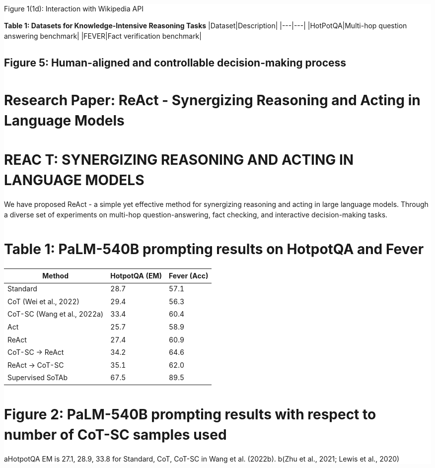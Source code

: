 Figure 1(1d): Interaction with Wikipedia API

**Table 1: Datasets for Knowledge-Intensive Reasoning Tasks**
|Dataset|Description|
|---|---|
|HotPotQA|Multi-hop question answering benchmark|
|FEVER|Fact verification benchmark|

Figure 5: Human-aligned and controllable decision-making process
---
#

# Research Paper: ReAct - Synergizing Reasoning and Acting in Language Models

# REAC T: SYNERGIZING REASONING AND ACTING IN LANGUAGE MODELS

We have proposed ReAct - a simple yet effective method for synergizing reasoning and acting in large language models. Through a diverse set of experiments on multi-hop question-answering, fact checking, and interactive decision-making tasks.

# Table 1: PaLM-540B prompting results on HotpotQA and Fever

|Method|HotpotQA (EM)|Fever (Acc)|
|---|---|---|
|Standard|28.7|57.1|
|CoT (Wei et al., 2022)|29.4|56.3|
|CoT-SC (Wang et al., 2022a)|33.4|60.4|
|Act|25.7|58.9|
|ReAct|27.4|60.9|
|CoT-SC → ReAct|34.2|64.6|
|ReAct → CoT-SC|35.1|62.0|
|Supervised SoTAb|67.5|89.5|

# Figure 2: PaLM-540B prompting results with respect to number of CoT-SC samples used

aHotpotQA EM is 27.1, 28.9, 33.8 for Standard, CoT, CoT-SC in Wang et al. (2022b). b(Zhu et al., 2021; Lewis et al., 2020)
